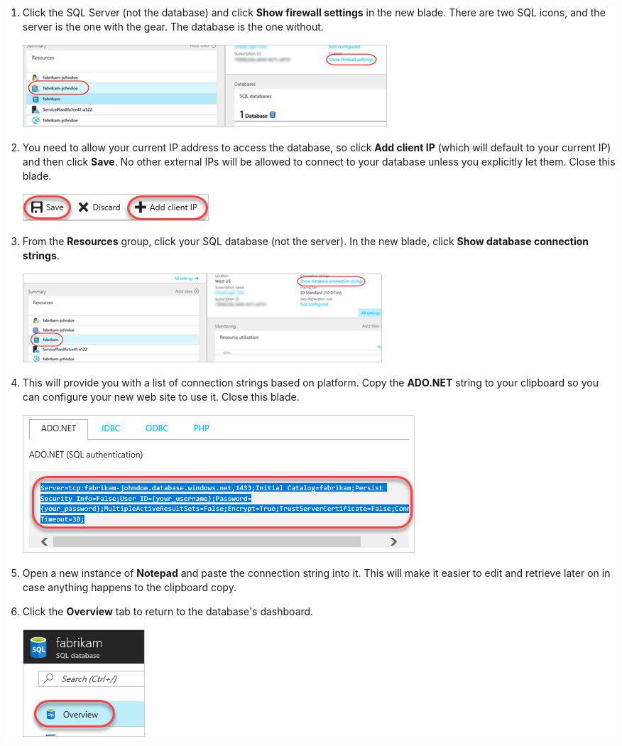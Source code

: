 1. Click the SQL Server (not the database) and click **Show firewall settings** in the new blade. There are two SQL icons, and the server is the one with the gear. The database is the one without.

    ![](images/065.png)

1. You need to allow your current IP address to access the database, so click **Add client IP** (which will default to your current IP) and then click **Save**. No other external IPs will be allowed to connect to your database unless you explicitly let them. Close this blade.

    ![](images/066.png)

1. From the **Resources** group, click your SQL database (not the server). In the new blade, click **Show database connection strings**.

    ![](images/067.png)

1. This will provide you with a list of connection strings based on platform. Copy the **ADO.NET** string to your clipboard so you can configure your new web site to use it. Close this blade.

    ![](images/068.png)

1. Open a new instance of **Notepad** and paste the connection string into it. This will make it easier to edit and retrieve later on in case anything happens to the clipboard copy.

1. Click the **Overview** tab to return to the database's dashboard.

    ![](images/069.png)

